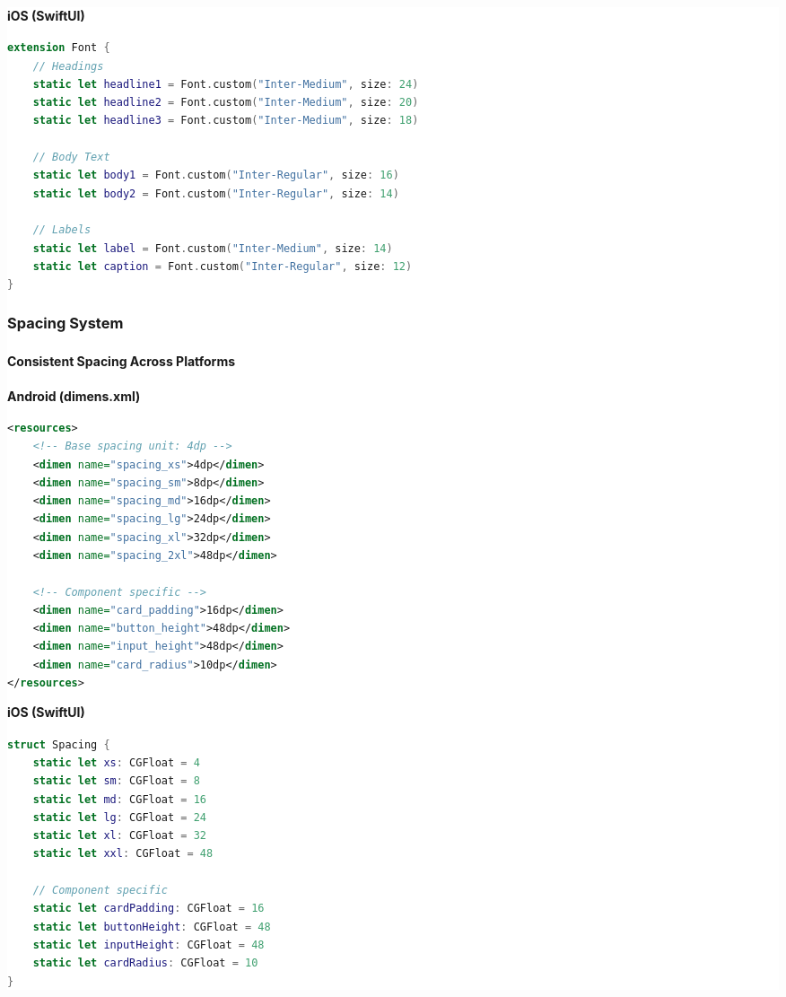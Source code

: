 **iOS (SwiftUI)**

```swift
extension Font {
    // Headings
    static let headline1 = Font.custom("Inter-Medium", size: 24)
    static let headline2 = Font.custom("Inter-Medium", size: 20)
    static let headline3 = Font.custom("Inter-Medium", size: 18)

    // Body Text
    static let body1 = Font.custom("Inter-Regular", size: 16)
    static let body2 = Font.custom("Inter-Regular", size: 14)

    // Labels
    static let label = Font.custom("Inter-Medium", size: 14)
    static let caption = Font.custom("Inter-Regular", size: 12)
}
```

### Spacing System

#### Consistent Spacing Across Platforms

**Android (dimens.xml)**

```xml
<resources>
    <!-- Base spacing unit: 4dp -->
    <dimen name="spacing_xs">4dp</dimen>
    <dimen name="spacing_sm">8dp</dimen>
    <dimen name="spacing_md">16dp</dimen>
    <dimen name="spacing_lg">24dp</dimen>
    <dimen name="spacing_xl">32dp</dimen>
    <dimen name="spacing_2xl">48dp</dimen>

    <!-- Component specific -->
    <dimen name="card_padding">16dp</dimen>
    <dimen name="button_height">48dp</dimen>
    <dimen name="input_height">48dp</dimen>
    <dimen name="card_radius">10dp</dimen>
</resources>
```

**iOS (SwiftUI)**

```swift
struct Spacing {
    static let xs: CGFloat = 4
    static let sm: CGFloat = 8
    static let md: CGFloat = 16
    static let lg: CGFloat = 24
    static let xl: CGFloat = 32
    static let xxl: CGFloat = 48

    // Component specific
    static let cardPadding: CGFloat = 16
    static let buttonHeight: CGFloat = 48
    static let inputHeight: CGFloat = 48
    static let cardRadius: CGFloat = 10
}
```
